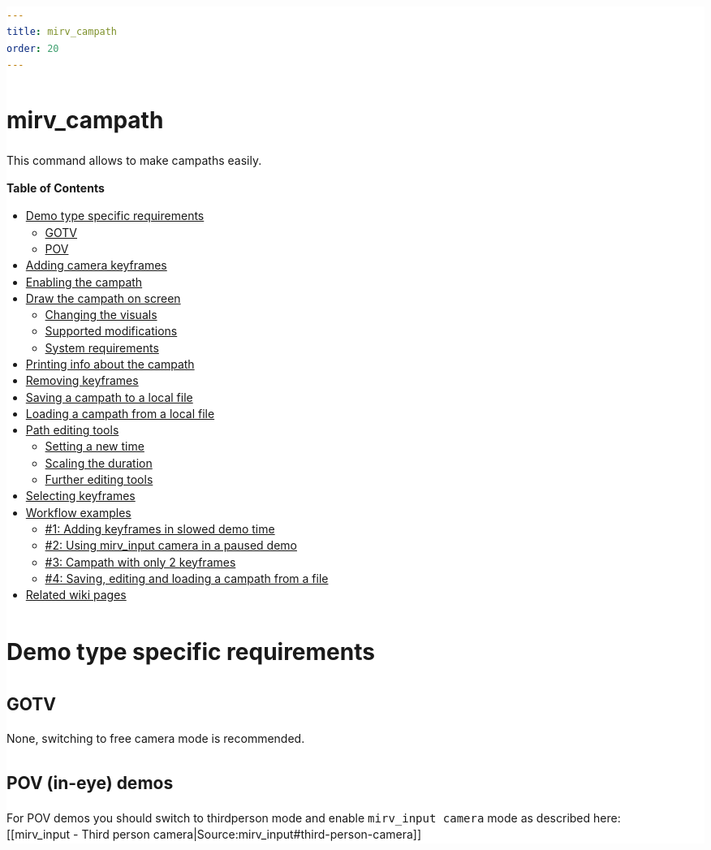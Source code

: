 ```yaml
---
title: mirv_campath
order: 20
---
```


# mirv_campath

This command allows to make campaths easily.

**Table of Contents**

* [Demo type specific requirements](#demo-type-specific-requirements)
  * [GOTV](#gotv)
  * [POV](#pov-in-eye-demos)
* [Adding camera keyframes](#add-camera-keyframes-to-the-path)
* [Enabling the campath](#enable-the-current-path)
* [Draw the campath on screen](#draw-the-current-path-on-screen)
  * [Changing the visuals](#change-the-visualization-of-the-campath-keyframes)
  * [Supported modifications](#supported-modifications-for-mirv_campath-draw)
  * [System requirements](#system-requirements-for-drawing-the-path)
* [Printing info about the campath](#printing-info-about-the-path)
* [Removing keyframes](#removing-keyframes)
* [Saving a campath to a local file](#saving-a-path-to-a-local-file)
* [Loading a campath from a local file](#loading-a-path-from-a-local-file)
* [Path editing tools](#path-editing-tools)
  * [Setting a new time](#setting-the-path-to-start-at-a-new-time)
  * [Scaling the duration](#scaling-the-duration-of-the-path)
  * [Further editing tools](#further-editing-tools)
* [Selecting keyframes](#keyframe-selection-tools)
* [Workflow examples](#workflow-examples)
  * [#1: Adding keyframes in slowed demo time](#1-adding-keyframes-in-slowed-demo-time)
  * [#2: Using mirv_input camera in a paused demo](#2-using-mirv_input-camera-in-a-paused-demo)
  * [#3: Campath with only 2 keyframes](#3-campath-with-only-2-keyframes-requires-linear-interpolation)
  * [#4: Saving, editing and loading a campath from a file](#4-saving-editing-and-loading-a-campath-from-a-file)
* [Related wiki pages](#related-wiki-pages)

# Demo type specific requirements

## GOTV

None, switching to free camera mode is recommended.

## POV (in-eye) demos

For POV demos you should switch to thirdperson mode and enable <tt>mirv_input camera</tt> mode as described  here:<br />
[[mirv_input - Third person camera|Source:mirv_input#third-person-camera]]
